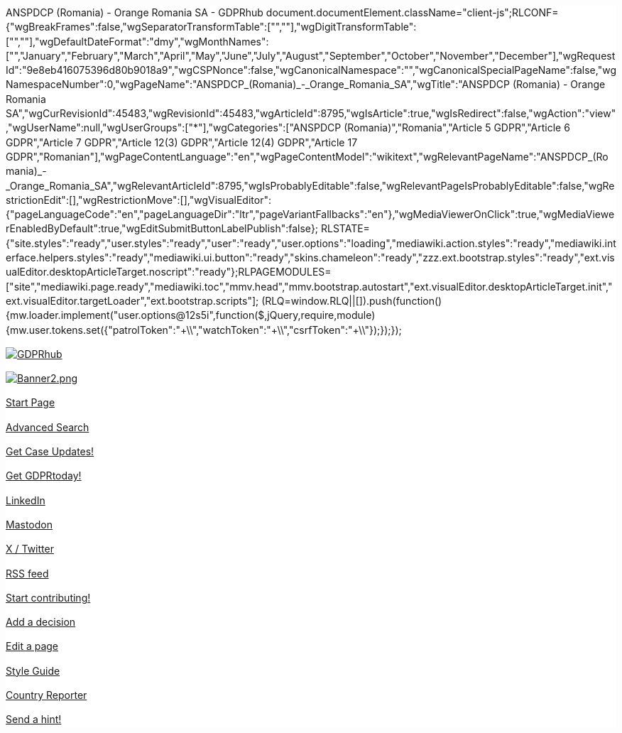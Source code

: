  ANSPDCP (Romania) - Orange Romania SA - GDPRhub document.documentElement.className="client-js";RLCONF={"wgBreakFrames":false,"wgSeparatorTransformTable":\["",""\],"wgDigitTransformTable":\["",""\],"wgDefaultDateFormat":"dmy","wgMonthNames":\["","January","February","March","April","May","June","July","August","September","October","November","December"\],"wgRequestId":"9e8eb416075396d80b9018a9","wgCSPNonce":false,"wgCanonicalNamespace":"","wgCanonicalSpecialPageName":false,"wgNamespaceNumber":0,"wgPageName":"ANSPDCP\_(Romania)\_-\_Orange\_Romania\_SA","wgTitle":"ANSPDCP (Romania) - Orange Romania SA","wgCurRevisionId":45483,"wgRevisionId":45483,"wgArticleId":8795,"wgIsArticle":true,"wgIsRedirect":false,"wgAction":"view","wgUserName":null,"wgUserGroups":\["\*"\],"wgCategories":\["ANSPDCP (Romania)","Romania","Article 5 GDPR","Article 6 GDPR","Article 7 GDPR","Article 12(3) GDPR","Article 12(4) GDPR","Article 17 GDPR","Romanian"\],"wgPageContentLanguage":"en","wgPageContentModel":"wikitext","wgRelevantPageName":"ANSPDCP\_(Romania)\_-\_Orange\_Romania\_SA","wgRelevantArticleId":8795,"wgIsProbablyEditable":false,"wgRelevantPageIsProbablyEditable":false,"wgRestrictionEdit":\[\],"wgRestrictionMove":\[\],"wgVisualEditor":{"pageLanguageCode":"en","pageLanguageDir":"ltr","pageVariantFallbacks":"en"},"wgMediaViewerOnClick":true,"wgMediaViewerEnabledByDefault":true,"wgEditSubmitButtonLabelPublish":false}; RLSTATE={"site.styles":"ready","user.styles":"ready","user":"ready","user.options":"loading","mediawiki.action.styles":"ready","mediawiki.interface.helpers.styles":"ready","mediawiki.ui.button":"ready","skins.chameleon":"ready","zzz.ext.bootstrap.styles":"ready","ext.visualEditor.desktopArticleTarget.noscript":"ready"};RLPAGEMODULES=\["site","mediawiki.page.ready","mediawiki.toc","mmv.head","mmv.bootstrap.autostart","ext.visualEditor.desktopArticleTarget.init","ext.visualEditor.targetLoader","ext.bootstrap.scripts"\]; (RLQ=window.RLQ||\[\]).push(function(){mw.loader.implement("user.options@12s5i",function($,jQuery,require,module){mw.user.tokens.set({"patrolToken":"+\\\\","watchToken":"+\\\\","csrfToken":"+\\\\"});});});                    

[![GDPRhub](/images/gdprhub_v5_150.png)](/index.php?title=Welcome_to_GDPRhub "Visit the main page")

[![Banner2.png](/images/5/57/Banner2.png)](https://gdprhub.eu/index.php?title=GDPRtoday)

[Start Page](/index.php?title=Welcome_to_GDPRhub)

[Advanced Search](/index.php?title=Advanced_Search)

[Get Case Updates!](#)

[Get GDPRtoday!](/index.php?title=GDPRtoday)

[LinkedIn](https://www.linkedin.com/showcase/gdprhub)

[Mastodon](https://mastodon.social/@GDPRhub)

[X / Twitter](https://www.twitter.com/GDPRhub)

[RSS feed](https://gdprhub.eu/index.php?title=Special:NewPages&feed=atom&hideredirs=1&limit=10&render=1)

[Start contributing!](#)

[Add a decision](/index.php?title=How_to_add_a_new_decision)

[Edit a page](/index.php?title=How_to_edit_a_page_on_GDPRhub)

[Style Guide](/index.php?title=GDPRhub_style_guide)

[Country Reporter](https://gdprmgmt.noyb.eu/become_country_reporter)

[Send a hint!](mailto:GDPRhub@noyb.eu?subject=GDPRhub%20-%20hint&body=Thank%20you%20for%20sending%20us%20a%20hint!%0A%0AIf%20you%20want%20to%20send%20us%20details%20about%20a%20case%20that%20is%20not%20on%20GDPRhub%20yet%2C%20please%20fill%20out%20the%20form%20below!%0AIf%20you%20want%20to%20send%20us%20any%20other%20information%2C%20just%20delete%20this%20text.%0A%0A%3D%3D%3D%20General%20Details%20%3D%3D%3D%0A%0ALink%20to%20the%20decision%20\(attach%20document%20if%20not%20public\)%3A%0ADPA%2FCourt%3A%0ACountry%3A%0ADate%3A%0A%0A%3D%3D%3D%20Factual%20Summary%20in%20English%20%3D%3D%3D%0A%0A-%3E%20What%20happened%20in%20this%20case%3F%0A%0A%3D%3D%3D%20Summary%20of%20the%20Dispute%20in%20English%20%3D%3D%3D%0A%0A-%3E%20What%20was%20the%20core%20dispute%20about%3F%0A%0A%3D%3D%3D%20Summary%20of%20the%20Holding%20in%20English%20%3D%3D%3D%0A%0A-%3E%20What%20is%20the%20core%20take%20away%20from%20the%20decision%3F%0A%0A%0AThank%20you%20for%20your%20support!%0Anoyb.eu%20team)
